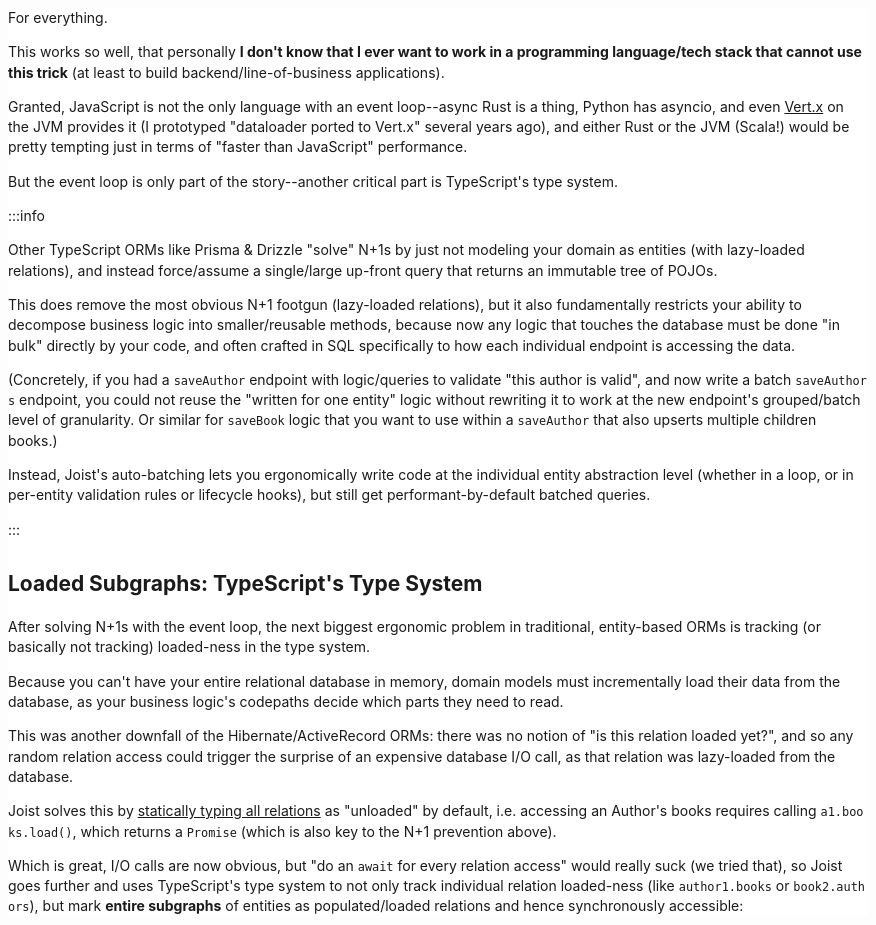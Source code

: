 For everything.

This works so well, that personally **I don't know that I ever want to work in a programming language/tech stack that cannot use this trick** (at least to build backend/line-of-business applications).

Granted, JavaScript is not the only language with an event loop--async Rust is a thing, Python has asyncio, and even [Vert.x](https://vertx.io/) on the JVM provides it (I prototyped "dataloader ported to Vert.x" several years ago), and either Rust or the JVM (Scala!) would be pretty tempting just in terms of "faster than JavaScript" performance.

But the event loop is only part of the story--another critical part is TypeScript's type system.

:::info

Other TypeScript ORMs like Prisma & Drizzle "solve" N+1s by just not modeling your domain as entities (with lazy-loaded relations), and instead force/assume a single/large up-front query that returns an immutable tree of POJOs.

This does remove the most obvious N+1 footgun (lazy-loaded relations), but it also fundamentally restricts your ability to decompose business logic into smaller/reusable methods, because now any logic that touches the database must be done "in bulk" directly by your code, and often crafted in SQL specifically to how each individual endpoint is accessing the data.

(Concretely, if you had a `saveAuthor` endpoint with logic/queries to validate "this author is valid", and now write a batch `saveAuthors` endpoint, you could not reuse the "written for one entity" logic without rewriting it to work at the new endpoint's grouped/batch level of granularity. Or similar for `saveBook` logic that you want to use within a `saveAuthor` that also upserts multiple children books.)

Instead, Joist's auto-batching lets you ergonomically write code at the individual entity abstraction level (whether in a loop, or in per-entity validation rules or lifecycle hooks), but still get performant-by-default batched queries.

:::

## Loaded Subgraphs: TypeScript's Type System

After solving N+1s with the event loop, the next biggest ergonomic problem in traditional, entity-based ORMs is tracking (or basically not tracking) loaded-ness in the type system.

Because you can't have your entire relational database in memory, domain models must incrementally load their data from the database, as your business logic's codepaths decide which parts they need to read.

This was another downfall of the Hibernate/ActiveRecord ORMs: there was no notion of "is this relation loaded yet?", and so any random relation access could trigger the surprise of an expensive database I/O call, as that relation was lazy-loaded from the database.

Joist solves this by [statically typing all relations](/docs/goals/load-safe-relations) as "unloaded" by default, i.e. accessing an Author's books requires calling `a1.books.load()`, which returns a `Promise` (which is also key to the N+1 prevention above).

Which is great, I/O calls are now obvious, but "do an `await` for every relation access" would really suck (we tried that), so Joist goes further and uses TypeScript's type system to not only track individual relation loaded-ness (like `author1.books` or `book2.authors`), but mark **entire subgraphs** of entities as populated/loaded relations and hence synchronously accessible:
